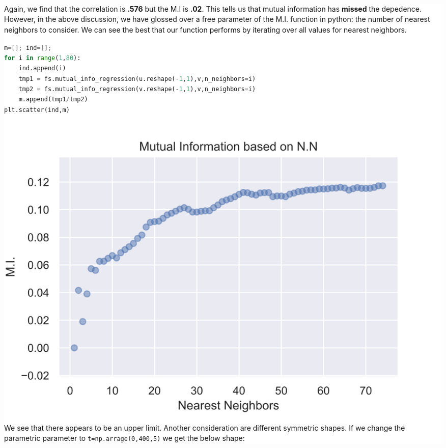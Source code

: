 Again, we find that the correlation is **.576** but the M.I is **.02**. This tells us that mutual information has **missed** the depedence. However, in the above discussion, we have glossed over a free parameter of the M.I. function in python: the number of nearest neighbors to consider. We can see the best that our function performs by iterating over all values for nearest neighbors.

```python
m=[]; ind=[];
for i in range(1,80):
    ind.append(i)
    tmp1 = fs.mutual_info_regression(u.reshape(-1,1),v,n_neighbors=i)
    tmp2 = fs.mutual_info_regression(v.reshape(-1,1),v,n_neighbors=i)
    m.append(tmp1/tmp2)
plt.scatter(ind,m)
```
![plt](/assets/mut_info_nn.svg)

We see that there appears to be an upper limit. Another consideration are different symmetric shapes. If we change the parametric parameter to `t=np.arrage(0,400,5)` we get the below shape:
